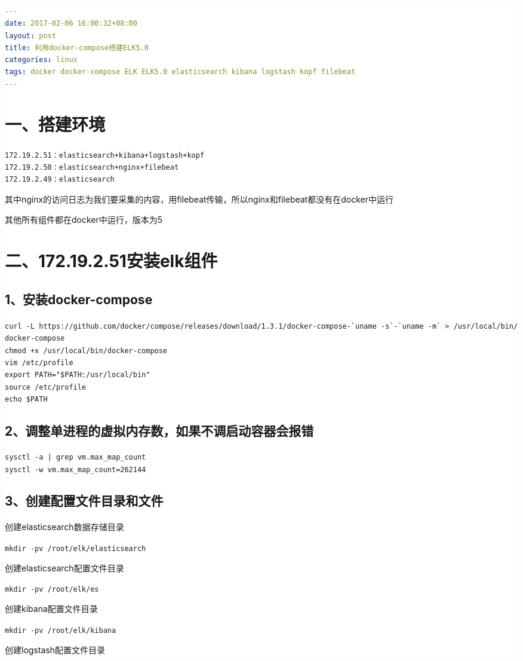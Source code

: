 ```yaml
---
date: 2017-02-06 16:00:32+08:00
layout: post
title: 利用docker-compose搭建ELK5.0
categories: linux
tags: docker docker-compose ELK ELK5.0 elasticsearch kibana logstash kopf filebeat
---
```


# 一、搭建环境 #

	172.19.2.51：elasticsearch+kibana+logstash+kopf
	172.19.2.50：elasticsearch+nginx+filebeat
	172.19.2.49：elasticsearch

其中nginx的访问日志为我们要采集的内容，用filebeat传输，所以nginx和filebeat都没有在docker中运行

其他所有组件都在docker中运行，版本为5

# 二、172.19.2.51安装elk组件 #

## 1、安装docker-compose ##

	curl -L https://github.com/docker/compose/releases/download/1.3.1/docker-compose-`uname -s`-`uname -m` > /usr/local/bin/docker-compose
	chmod +x /usr/local/bin/docker-compose
	vim /etc/profile
	export PATH="$PATH:/usr/local/bin"
	source /etc/profile
	echo $PATH

## 2、调整单进程的虚拟内存数，如果不调启动容器会报错 ##

	sysctl -a | grep vm.max_map_count
	sysctl -w vm.max_map_count=262144

## 3、创建配置文件目录和文件 ##

创建elasticsearch数据存储目录

	mkdir -pv /root/elk/elasticsearch

创建elasticsearch配置文件目录

	mkdir -pv /root/elk/es

创建kibana配置文件目录

	mkdir -pv /root/elk/kibana

创建logstash配置文件目录
